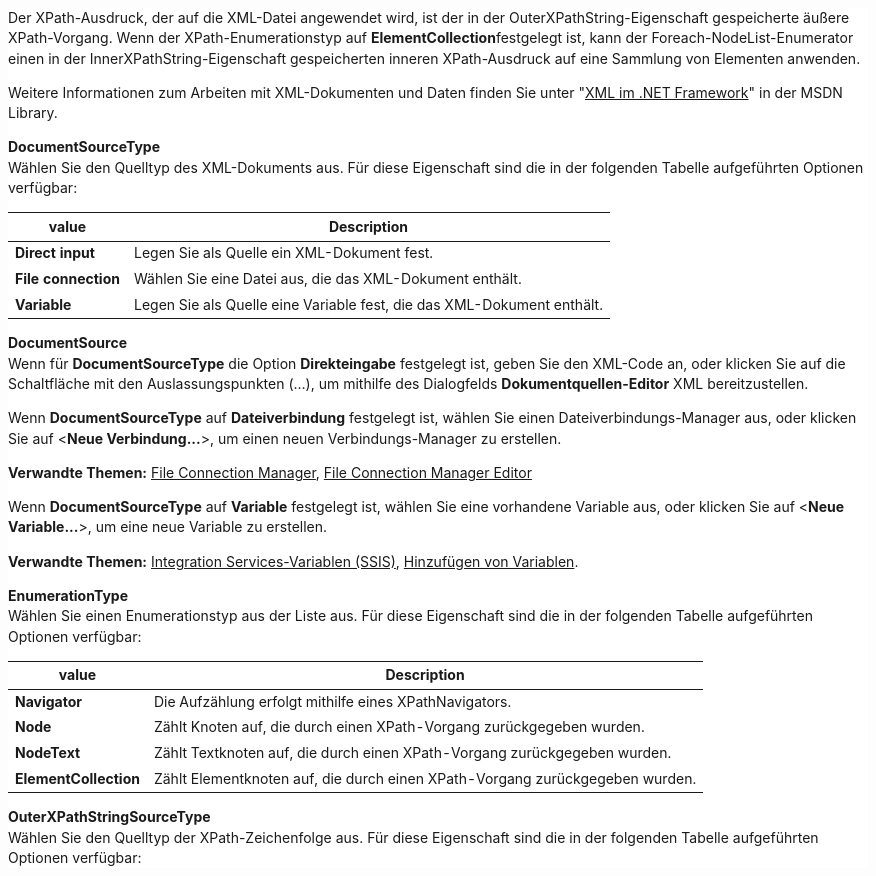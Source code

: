  Der XPath-Ausdruck, der auf die XML-Datei angewendet wird, ist der in der OuterXPathString-Eigenschaft gespeicherte äußere XPath-Vorgang. Wenn der XPath-Enumerationstyp auf **ElementCollection**festgelegt ist, kann der Foreach-NodeList-Enumerator einen in der InnerXPathString-Eigenschaft gespeicherten inneren XPath-Ausdruck auf eine Sammlung von Elementen anwenden.  
  
 Weitere Informationen zum Arbeiten mit XML-Dokumenten und Daten finden Sie unter "[XML im .NET Framework](http://go.microsoft.com/fwlink/?LinkId=56214)" in der MSDN Library.  
  
 **DocumentSourceType**  
 Wählen Sie den Quelltyp des XML-Dokuments aus. Für diese Eigenschaft sind die in der folgenden Tabelle aufgeführten Optionen verfügbar:  
  
|value|Description|  
|-----------|-----------------|  
|**Direct input**|Legen Sie als Quelle ein XML-Dokument fest.|  
|**File connection**|Wählen Sie eine Datei aus, die das XML-Dokument enthält.|  
|**Variable**|Legen Sie als Quelle eine Variable fest, die das XML-Dokument enthält.|  
  
 **DocumentSource**  
 Wenn für **DocumentSourceType** die Option **Direkteingabe** festgelegt ist, geben Sie den XML-Code an, oder klicken Sie auf die Schaltfläche mit den Auslassungspunkten (…), um mithilfe des Dialogfelds **Dokumentquellen-Editor** XML bereitzustellen.  
  
 Wenn **DocumentSourceType** auf **Dateiverbindung** festgelegt ist, wählen Sie einen Dateiverbindungs-Manager aus, oder klicken Sie auf \<**Neue Verbindung...**>, um einen neuen Verbindungs-Manager zu erstellen.  
  
 **Verwandte Themen:** [File Connection Manager](../../integration-services/connection-manager/file-connection-manager.md), [File Connection Manager Editor](../../integration-services/connection-manager/file-connection-manager-editor.md)  
  
 Wenn **DocumentSourceType** auf **Variable** festgelegt ist, wählen Sie eine vorhandene Variable aus, oder klicken Sie auf \<**Neue Variable...**>, um eine neue Variable zu erstellen.  
  
 **Verwandte Themen:** [Integration Services-Variablen &#40;SSIS&#41;](../../integration-services/integration-services-ssis-variables.md), [Hinzufügen von Variablen](http://msdn.microsoft.com/library/d09b5d31-433f-4f7c-8c68-9df3a97785d5).  
  
 **EnumerationType**  
 Wählen Sie einen Enumerationstyp aus der Liste aus. Für diese Eigenschaft sind die in der folgenden Tabelle aufgeführten Optionen verfügbar:  
  
|value|Description|  
|-----------|-----------------|  
|**Navigator**|Die Aufzählung erfolgt mithilfe eines XPathNavigators.|  
|**Node**|Zählt Knoten auf, die durch einen XPath-Vorgang zurückgegeben wurden.|  
|**NodeText**|Zählt Textknoten auf, die durch einen XPath-Vorgang zurückgegeben wurden.|  
|**ElementCollection**|Zählt Elementknoten auf, die durch einen XPath-Vorgang zurückgegeben wurden.|  
  
 **OuterXPathStringSourceType**  
 Wählen Sie den Quelltyp der XPath-Zeichenfolge aus. Für diese Eigenschaft sind die in der folgenden Tabelle aufgeführten Optionen verfügbar: 
  